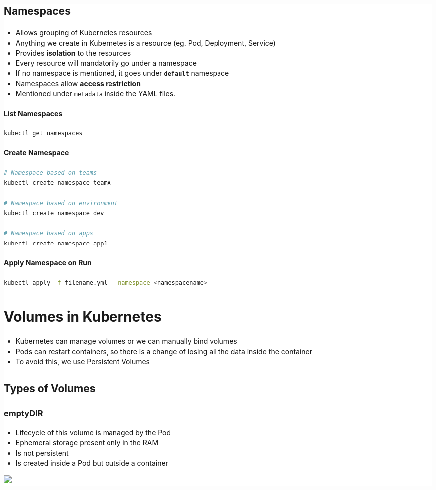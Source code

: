 ## Namespaces

- Allows grouping of Kubernetes resources
- Anything we create in Kubernetes is a resource (eg. Pod, Deployment, Service)
- Provides **isolation** to the resources
- Every resource will mandatorily go under a namespace
- If no namespace is mentioned, it goes under **`default`** namespace
- Namespaces allow **access restriction**
- Mentioned under `metadata` inside the YAML files.

#### List Namespaces

```bash
kubectl get namespaces
```

#### Create Namespace

```bash
# Namespace based on teams
kubectl create namespace teamA

# Namespace based on environment
kubectl create namespace dev

# Namespace based on apps
kubectl create namespace app1
```

#### Apply Namespace on Run

```bash
kubectl apply -f filename.yml --namespace <namespacename>
```

# Volumes in Kubernetes

- Kubernetes can manage volumes or we can manually bind volumes
- Pods can restart containers, so there is a change of losing all the data inside the container
- To avoid this, we use Persistent Volumes

## Types of Volumes

### emptyDIR

- Lifecycle of this volume is managed by the Pod
- Ephemeral storage present only in the RAM
- Is not persistent
- Is created inside a Pod but outside a container

![](C:\Users\Nyukeit\Downloads\emptyDIR.jpg)
